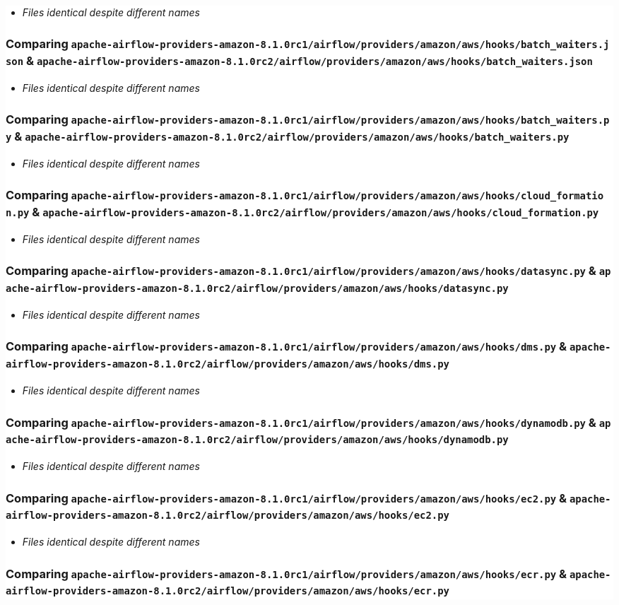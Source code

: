  * *Files identical despite different names*

### Comparing `apache-airflow-providers-amazon-8.1.0rc1/airflow/providers/amazon/aws/hooks/batch_waiters.json` & `apache-airflow-providers-amazon-8.1.0rc2/airflow/providers/amazon/aws/hooks/batch_waiters.json`

 * *Files identical despite different names*

### Comparing `apache-airflow-providers-amazon-8.1.0rc1/airflow/providers/amazon/aws/hooks/batch_waiters.py` & `apache-airflow-providers-amazon-8.1.0rc2/airflow/providers/amazon/aws/hooks/batch_waiters.py`

 * *Files identical despite different names*

### Comparing `apache-airflow-providers-amazon-8.1.0rc1/airflow/providers/amazon/aws/hooks/cloud_formation.py` & `apache-airflow-providers-amazon-8.1.0rc2/airflow/providers/amazon/aws/hooks/cloud_formation.py`

 * *Files identical despite different names*

### Comparing `apache-airflow-providers-amazon-8.1.0rc1/airflow/providers/amazon/aws/hooks/datasync.py` & `apache-airflow-providers-amazon-8.1.0rc2/airflow/providers/amazon/aws/hooks/datasync.py`

 * *Files identical despite different names*

### Comparing `apache-airflow-providers-amazon-8.1.0rc1/airflow/providers/amazon/aws/hooks/dms.py` & `apache-airflow-providers-amazon-8.1.0rc2/airflow/providers/amazon/aws/hooks/dms.py`

 * *Files identical despite different names*

### Comparing `apache-airflow-providers-amazon-8.1.0rc1/airflow/providers/amazon/aws/hooks/dynamodb.py` & `apache-airflow-providers-amazon-8.1.0rc2/airflow/providers/amazon/aws/hooks/dynamodb.py`

 * *Files identical despite different names*

### Comparing `apache-airflow-providers-amazon-8.1.0rc1/airflow/providers/amazon/aws/hooks/ec2.py` & `apache-airflow-providers-amazon-8.1.0rc2/airflow/providers/amazon/aws/hooks/ec2.py`

 * *Files identical despite different names*

### Comparing `apache-airflow-providers-amazon-8.1.0rc1/airflow/providers/amazon/aws/hooks/ecr.py` & `apache-airflow-providers-amazon-8.1.0rc2/airflow/providers/amazon/aws/hooks/ecr.py`
